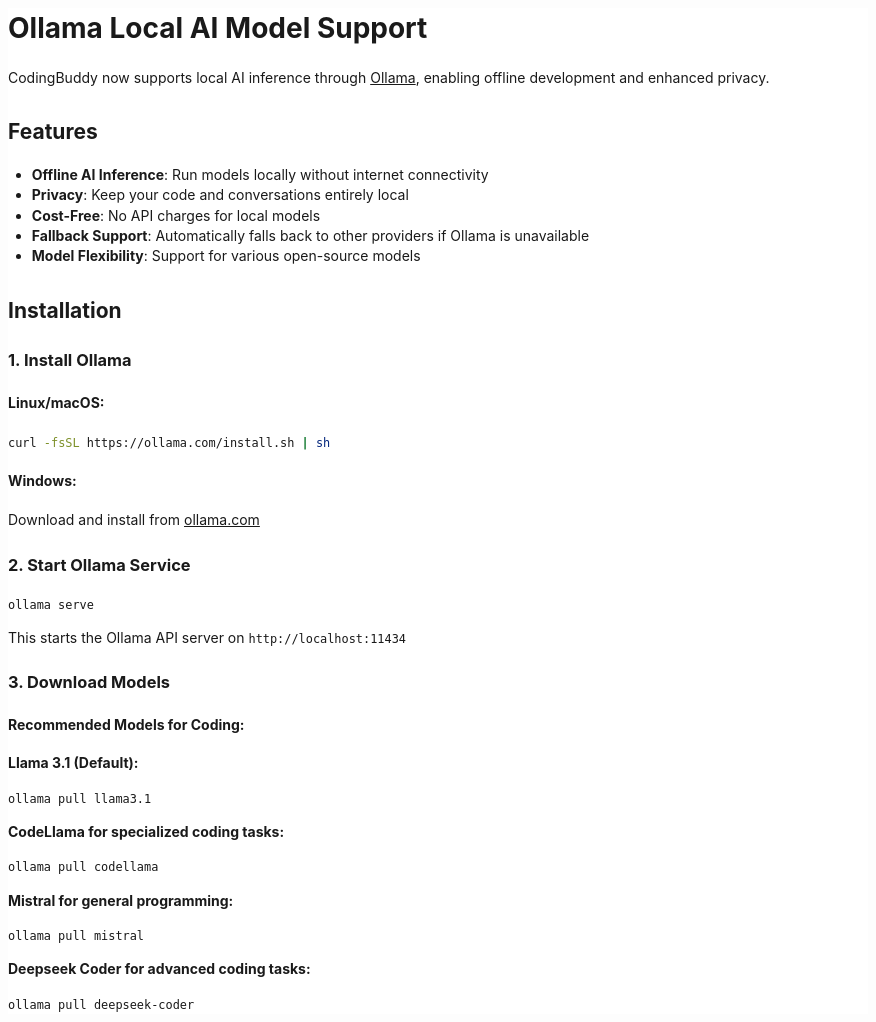 # Ollama Local AI Model Support

CodingBuddy now supports local AI inference through [Ollama](https://ollama.com/), enabling offline development and enhanced privacy.

## Features

- **Offline AI Inference**: Run models locally without internet connectivity
- **Privacy**: Keep your code and conversations entirely local
- **Cost-Free**: No API charges for local models
- **Fallback Support**: Automatically falls back to other providers if Ollama is unavailable
- **Model Flexibility**: Support for various open-source models

## Installation

### 1. Install Ollama

#### Linux/macOS:
```bash
curl -fsSL https://ollama.com/install.sh | sh
```

#### Windows:
Download and install from [ollama.com](https://ollama.com/download/windows)

### 2. Start Ollama Service

```bash
ollama serve
```

This starts the Ollama API server on `http://localhost:11434`

### 3. Download Models

#### Recommended Models for Coding:

**Llama 3.1 (Default):**
```bash
ollama pull llama3.1
```

**CodeLlama for specialized coding tasks:**
```bash
ollama pull codellama
```

**Mistral for general programming:**
```bash
ollama pull mistral
```

**Deepseek Coder for advanced coding tasks:**
```bash
ollama pull deepseek-coder
```
